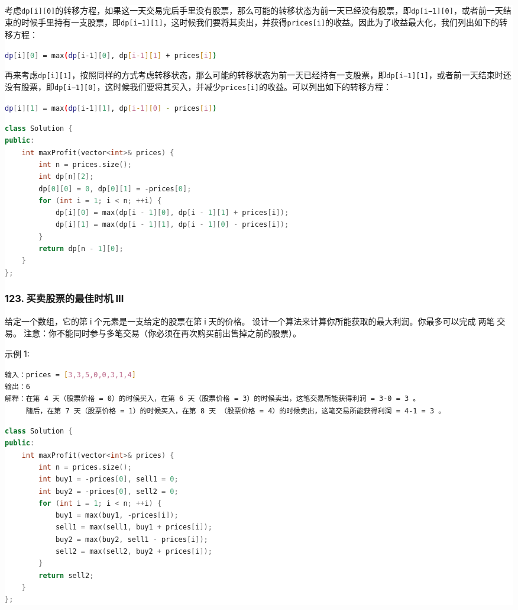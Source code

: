 考虑`dp[i][0]`的转移方程，如果这一天交易完后手里没有股票，那么可能的转移状态为前一天已经没有股票，即`dp[i−1][0]`，或者前一天结束的时候手里持有一支股票，即`dp[i−1][1]`，这时候我们要将其卖出，并获得`prices[i]`的收益。因此为了收益最大化，我们列出如下的转移方程：

```bash
dp[i][0] = max(dp[i-1][0], dp[i-1][1] + prices[i])
```

再来考虑`dp[i][1]`，按照同样的方式考虑转移状态，那么可能的转移状态为前一天已经持有一支股票，即`dp[i−1][1]`，或者前一天结束时还没有股票，即`dp[i−1][0]`，这时候我们要将其买入，并减少`prices[i]`的收益。可以列出如下的转移方程：

```bash
dp[i][1] = max(dp[i-1][1], dp[i-1][0] - prices[i])
```

```cpp
class Solution {
public:
    int maxProfit(vector<int>& prices) {
        int n = prices.size();
        int dp[n][2];
        dp[0][0] = 0, dp[0][1] = -prices[0];
        for (int i = 1; i < n; ++i) {
            dp[i][0] = max(dp[i - 1][0], dp[i - 1][1] + prices[i]);
            dp[i][1] = max(dp[i - 1][1], dp[i - 1][0] - prices[i]);
        }
        return dp[n - 1][0];
    }
};
```

### 123. 买卖股票的最佳时机 III

给定一个数组，它的第 i 个元素是一支给定的股票在第 i 天的价格。
设计一个算法来计算你所能获取的最大利润。你最多可以完成 两笔 交易。
注意：你不能同时参与多笔交易（你必须在再次购买前出售掉之前的股票）。

示例 1:

```bash
输入：prices = [3,3,5,0,0,3,1,4]
输出：6
解释：在第 4 天（股票价格 = 0）的时候买入，在第 6 天（股票价格 = 3）的时候卖出，这笔交易所能获得利润 = 3-0 = 3 。
     随后，在第 7 天（股票价格 = 1）的时候买入，在第 8 天 （股票价格 = 4）的时候卖出，这笔交易所能获得利润 = 4-1 = 3 。
```

```cpp
class Solution {
public:
    int maxProfit(vector<int>& prices) {
        int n = prices.size();
        int buy1 = -prices[0], sell1 = 0;
        int buy2 = -prices[0], sell2 = 0;
        for (int i = 1; i < n; ++i) {
            buy1 = max(buy1, -prices[i]);
            sell1 = max(sell1, buy1 + prices[i]);
            buy2 = max(buy2, sell1 - prices[i]);
            sell2 = max(sell2, buy2 + prices[i]);
        }
        return sell2;
    }
};
```
